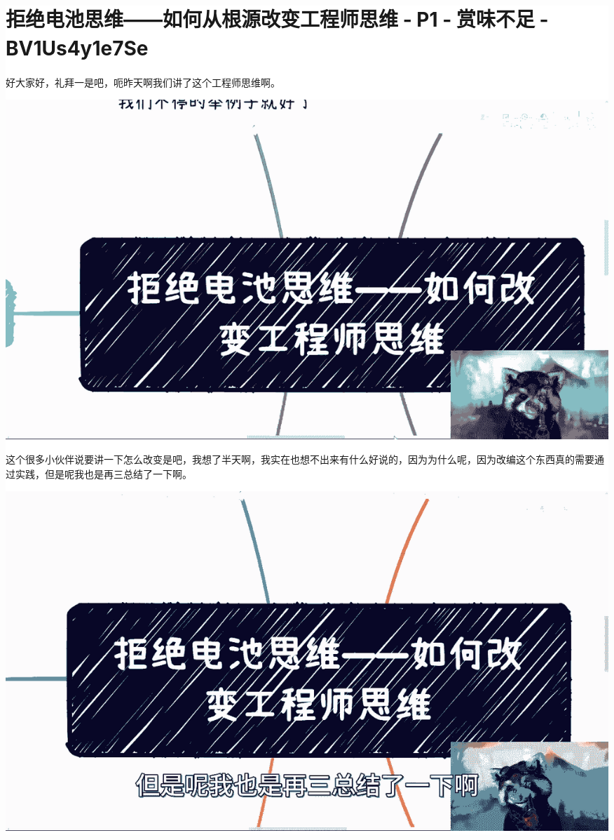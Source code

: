 # 拒绝电池思维——如何从根源改变工程师思维 - P1 - 赏味不足 - BV1Us4y1e7Se

好大家好，礼拜一是吧，呃昨天啊我们讲了这个工程师思维啊。

![](img/e2b0f3533235b0c649248c9ba7d3ce89_1.png)

这个很多小伙伴说要讲一下怎么改变是吧，我想了半天啊，我实在也想不出来有什么好说的，因为为什么呢，因为改编这个东西真的需要通过实践，但是呢我也是再三总结了一下啊。



![](img/e2b0f3533235b0c649248c9ba7d3ce89_3.png)
